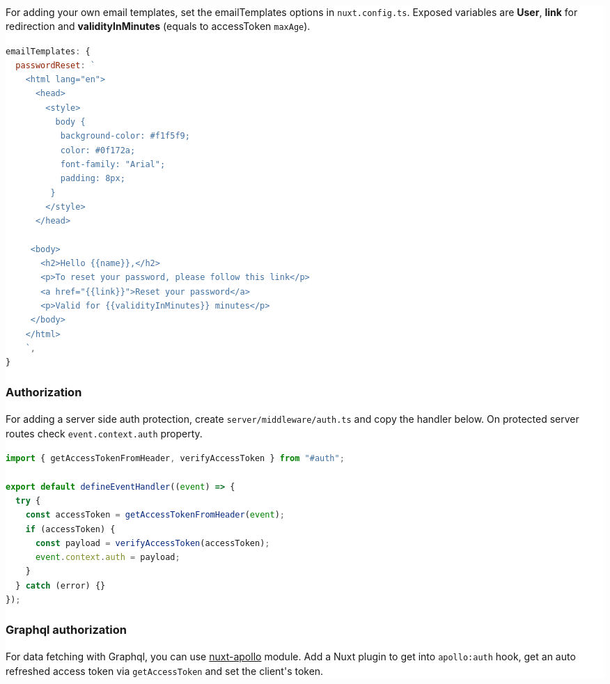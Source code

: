For adding your own email templates, set the emailTemplates options in `nuxt.config.ts`. Exposed variables are **User**, **link** for redirection and **validityInMinutes** (equals to accessToken `maxAge`).

```js
emailTemplates: {
  passwordReset: `
    <html lang="en">
      <head>
        <style>
          body {
           background-color: #f1f5f9;
           color: #0f172a;
           font-family: "Arial";
           padding: 8px;
         }
        </style>
      </head>

     <body>
       <h2>Hello {{name}},</h2>
       <p>To reset your password, please follow this link</p>
       <a href="{{link}}">Reset your password</a>
       <p>Valid for {{validityInMinutes}} minutes</p>
     </body>
    </html>
    `,
}
```

### Authorization

For adding a server side auth protection, create `server/middleware/auth.ts` and copy the handler below. On protected server routes check `event.context.auth` property.

```js
import { getAccessTokenFromHeader, verifyAccessToken } from "#auth";

export default defineEventHandler((event) => {
  try {
    const accessToken = getAccessTokenFromHeader(event);
    if (accessToken) {
      const payload = verifyAccessToken(accessToken);
      event.context.auth = payload;
    }
  } catch (error) {}
});
```

### Graphql authorization

For data fetching with Graphql, you can use [nuxt-apollo](https://github.com/nuxt-modules/apollo) module. Add a Nuxt plugin to get into `apollo:auth` hook, get an auto refreshed access token via `getAccessToken` and set the client's token.
